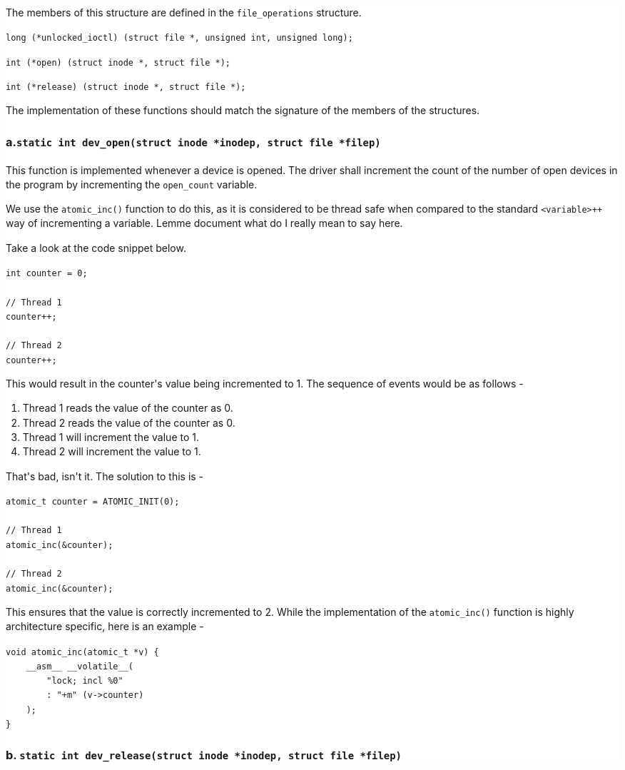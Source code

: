 The members of this structure are defined in the `file_operations` structure.

`long (*unlocked_ioctl) (struct file *, unsigned int, unsigned long);`

`int (*open) (struct inode *, struct file *);`

`int (*release) (struct inode *, struct file *);`

The implementation of these functions should match the signature of the members of the structures. 

### a.`static int dev_open(struct inode *inodep, struct file *filep)`
This function is implemented whenever a device is opened. The driver shall increment the count of the 
number of open devices in the program by incrementing the `open_count` variable. 

We use the `atomic_inc()` function to do this, as it is considered to be thread safe when compared 
to the standard `<variable>++` way of incrementing a variable. Lemme document what do I really mean to say here. 

Take a look at the code snippet below. 
  
```
int counter = 0;

// Thread 1
counter++;

// Thread 2
counter++;
```

This would result in the counter's value being incremented to 1. The sequence of events would be as 
follows - 
1. Thread 1 reads the value of the counter as 0.
2. Thread 2 reads the value of the counter as 0. 
3. Thread 1 will increment the value to 1.
4. Thread 2 will increment the value to 1.

That's bad, isn't it. The solution to this is -  
```
atomic_t counter = ATOMIC_INIT(0);

// Thread 1
atomic_inc(&counter);

// Thread 2
atomic_inc(&counter);
```
This ensures that the value is correctly incremented to 2. While the implementation of the `atomic_inc()`
function is highly architecture specific, here is an example - 
```markdown
void atomic_inc(atomic_t *v) {
    __asm__ __volatile__(
        "lock; incl %0"
        : "+m" (v->counter)
    );
}
```
### b. `static int dev_release(struct inode *inodep, struct file *filep)`
